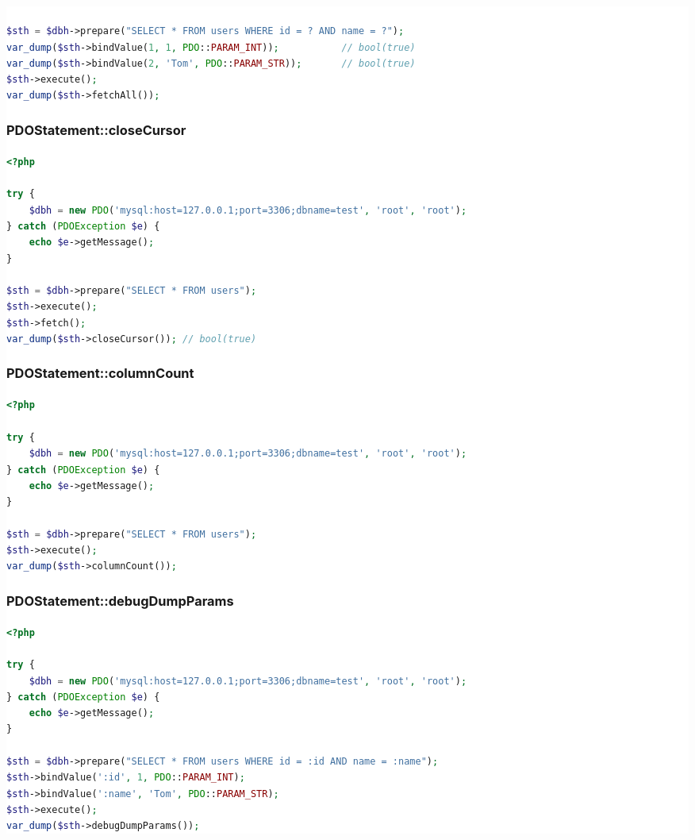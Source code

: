```php

$sth = $dbh->prepare("SELECT * FROM users WHERE id = ? AND name = ?");
var_dump($sth->bindValue(1, 1, PDO::PARAM_INT));           // bool(true)
var_dump($sth->bindValue(2, 'Tom', PDO::PARAM_STR));       // bool(true)
$sth->execute();
var_dump($sth->fetchAll());

```

### PDOStatement::closeCursor

```php
<?php

try {
    $dbh = new PDO('mysql:host=127.0.0.1;port=3306;dbname=test', 'root', 'root');
} catch (PDOException $e) {
    echo $e->getMessage();
}

$sth = $dbh->prepare("SELECT * FROM users");
$sth->execute();
$sth->fetch();
var_dump($sth->closeCursor()); // bool(true)

```

### PDOStatement::columnCount

```php
<?php

try {
    $dbh = new PDO('mysql:host=127.0.0.1;port=3306;dbname=test', 'root', 'root');
} catch (PDOException $e) {
    echo $e->getMessage();
}

$sth = $dbh->prepare("SELECT * FROM users");
$sth->execute();
var_dump($sth->columnCount());

```

### PDOStatement::debugDumpParams

```php
<?php

try {
    $dbh = new PDO('mysql:host=127.0.0.1;port=3306;dbname=test', 'root', 'root');
} catch (PDOException $e) {
    echo $e->getMessage();
}

$sth = $dbh->prepare("SELECT * FROM users WHERE id = :id AND name = :name");
$sth->bindValue(':id', 1, PDO::PARAM_INT);
$sth->bindValue(':name', 'Tom', PDO::PARAM_STR);
$sth->execute();
var_dump($sth->debugDumpParams());

```
